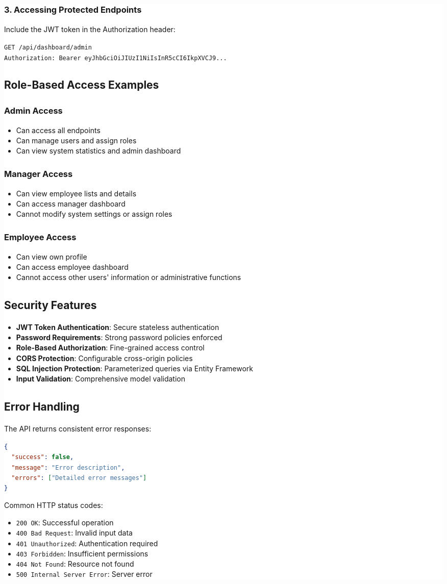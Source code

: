 ### 3. Accessing Protected Endpoints

Include the JWT token in the Authorization header:

```http
GET /api/dashboard/admin
Authorization: Bearer eyJhbGciOiJIUzI1NiIsInR5cCI6IkpXVCJ9...
```

## Role-Based Access Examples

### Admin Access
- Can access all endpoints
- Can manage users and assign roles
- Can view system statistics and admin dashboard

### Manager Access
- Can view employee lists and details
- Can access manager dashboard
- Cannot modify system settings or assign roles

### Employee Access
- Can view own profile
- Can access employee dashboard
- Cannot access other users' information or administrative functions

## Security Features

- **JWT Token Authentication**: Secure stateless authentication
- **Password Requirements**: Strong password policies enforced
- **Role-Based Authorization**: Fine-grained access control
- **CORS Protection**: Configurable cross-origin policies
- **SQL Injection Protection**: Parameterized queries via Entity Framework
- **Input Validation**: Comprehensive model validation

## Error Handling

The API returns consistent error responses:

```json
{
  "success": false,
  "message": "Error description",
  "errors": ["Detailed error messages"]
}
```

Common HTTP status codes:
- `200 OK`: Successful operation
- `400 Bad Request`: Invalid input data
- `401 Unauthorized`: Authentication required
- `403 Forbidden`: Insufficient permissions
- `404 Not Found`: Resource not found
- `500 Internal Server Error`: Server error

